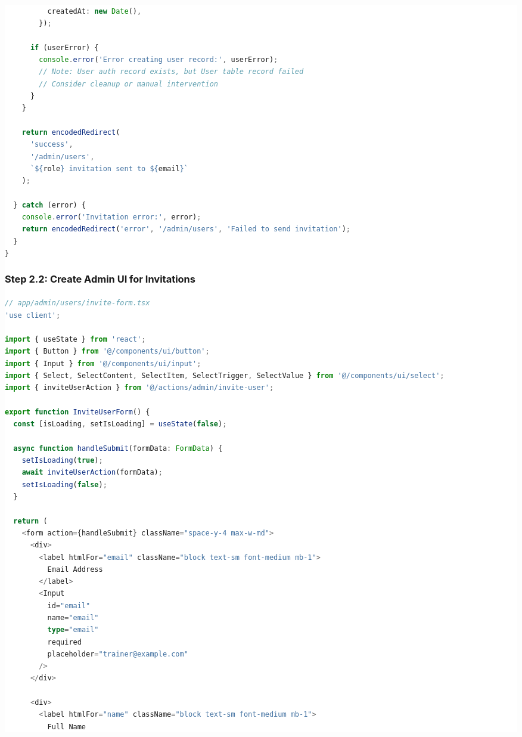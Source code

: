 ```typescript
          createdAt: new Date(),
        });
      
      if (userError) {
        console.error('Error creating user record:', userError);
        // Note: User auth record exists, but User table record failed
        // Consider cleanup or manual intervention
      }
    }
    
    return encodedRedirect(
      'success', 
      '/admin/users', 
      `${role} invitation sent to ${email}`
    );
    
  } catch (error) {
    console.error('Invitation error:', error);
    return encodedRedirect('error', '/admin/users', 'Failed to send invitation');
  }
}
```

### Step 2.2: Create Admin UI for Invitations

```typescript
// app/admin/users/invite-form.tsx
'use client';

import { useState } from 'react';
import { Button } from '@/components/ui/button';
import { Input } from '@/components/ui/input';
import { Select, SelectContent, SelectItem, SelectTrigger, SelectValue } from '@/components/ui/select';
import { inviteUserAction } from '@/actions/admin/invite-user';

export function InviteUserForm() {
  const [isLoading, setIsLoading] = useState(false);

  async function handleSubmit(formData: FormData) {
    setIsLoading(true);
    await inviteUserAction(formData);
    setIsLoading(false);
  }

  return (
    <form action={handleSubmit} className="space-y-4 max-w-md">
      <div>
        <label htmlFor="email" className="block text-sm font-medium mb-1">
          Email Address
        </label>
        <Input
          id="email"
          name="email"
          type="email"
          required
          placeholder="trainer@example.com"
        />
      </div>

      <div>
        <label htmlFor="name" className="block text-sm font-medium mb-1">
          Full Name
```